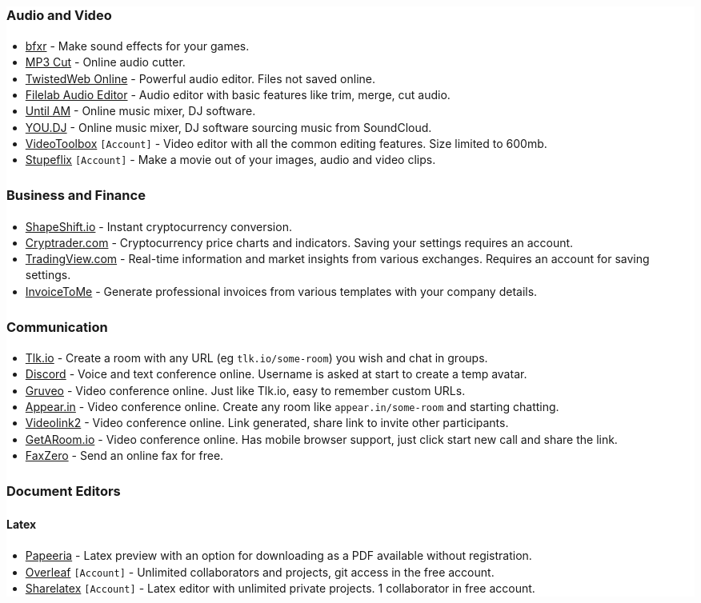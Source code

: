 
### Audio and Video

* [bfxr](http://www.bfxr.net/) - Make sound effects for your games.
* [MP3 Cut](http://mp3cut.net/) - Online audio cutter.
* [TwistedWeb Online](https://twistedwave.com/online/) - Powerful audio editor. Files not saved online.
* [Filelab Audio Editor](http://www.avs4you.com) - Audio editor with basic features like trim, merge, cut audio.
* [Until AM](http://mix.until.am/) - Online music mixer, DJ software.
* [YOU.DJ](https://you.dj/) - Online music mixer, DJ software sourcing music from SoundCloud.
* [VideoToolbox](http://videotoolbox.com) `[Account]` - Video editor with all the common editing features. Size limited to 600mb.
* [Stupeflix](https://studio.stupeflix.com/en/) `[Account]` - Make a movie out of your images, audio and video clips.


### Business and Finance

* [ShapeShift.io](https://shapeshift.io) - Instant cryptocurrency conversion.
* [Cryptrader.com](https://cryptrader.com) - Cryptocurrency price charts and indicators. Saving your settings requires an account.
* [TradingView.com](https://www.tradingview.com/) - Real-time information and market insights from various exchanges. Requires an account for saving settings.
* [InvoiceToMe](https://invoiceto.me/) - Generate professional invoices from various templates with your company details.


### Communication

* [Tlk.io](https://tlk.io/) - Create a room with any URL (eg `tlk.io/some-room`) you wish and chat in groups.
* [Discord](https://discordapp.com/) - Voice and text conference online. Username is asked at start to create a temp avatar.
* [Gruveo](https://www.gruveo.com/) - Video conference online. Just like Tlk.io, easy to remember custom URLs.
* [Appear.in](https://appear.in/) - Video conference online. Create any room like `appear.in/some-room` and starting chatting.
* [Videolink2](https://videolink2.me/start) - Video conference online. Link generated, share link to invite other participants.
* [GetARoom.io](https://getaroom.io/) - Video conference online. Has mobile browser support, just click start new call and share the link.
* [FaxZero](https://faxzero.com/) - Send an online fax for free.


### Document Editors

#### Latex

* [Papeeria](https://papeeria.com/) - Latex preview with an option for downloading as a PDF available without registration.
* [Overleaf](https://www.overleaf.com/) `[Account]` - Unlimited collaborators and projects, git access in the free account.
* [Sharelatex](https://www.sharelatex.com) `[Account]` - Latex editor with unlimited private projects. 1 collaborator in free account.

